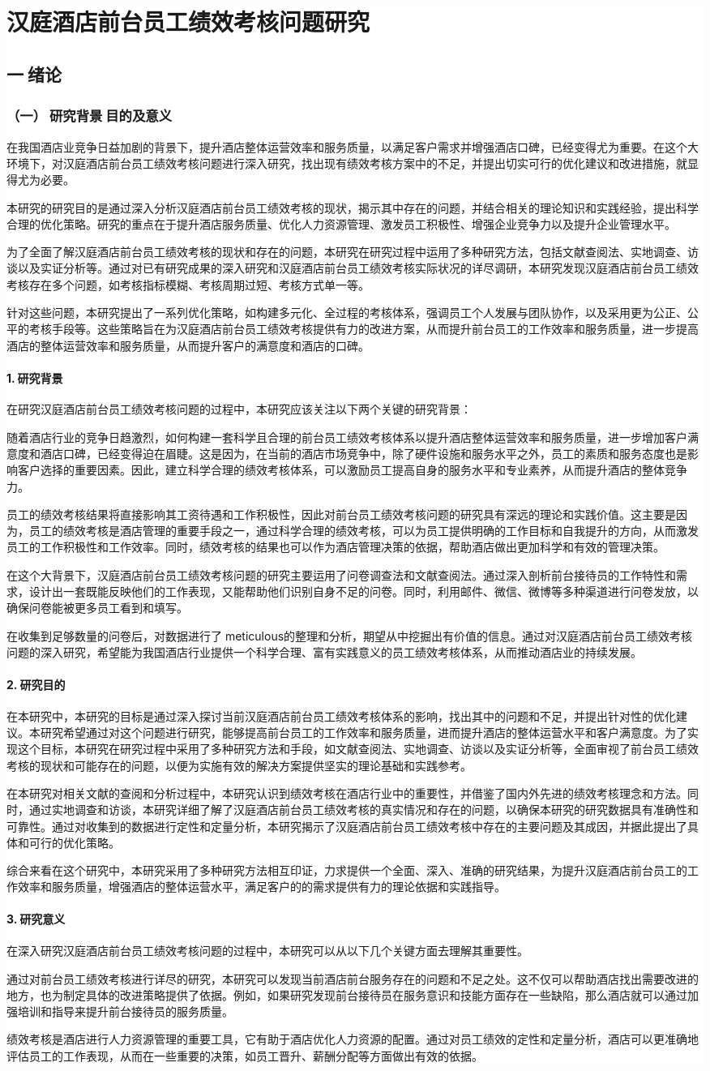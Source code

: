 # 汉庭酒店前台员工绩效考核问题研究

## 一 绪论

### （一） 研究背景 目的及意义

在我国酒店业竞争日益加剧的背景下，提升酒店整体运营效率和服务质量，以满足客户需求并增强酒店口碑，已经变得尤为重要。在这个大环境下，对汉庭酒店前台员工绩效考核问题进行深入研究，找出现有绩效考核方案中的不足，并提出切实可行的优化建议和改进措施，就显得尤为必要。

本研究的研究目的是通过深入分析汉庭酒店前台员工绩效考核的现状，揭示其中存在的问题，并结合相关的理论知识和实践经验，提出科学合理的优化策略。研究的重点在于提升酒店服务质量、优化人力资源管理、激发员工积极性、增强企业竞争力以及提升企业管理水平。

为了全面了解汉庭酒店前台员工绩效考核的现状和存在的问题，本研究在研究过程中运用了多种研究方法，包括文献查阅法、实地调查、访谈以及实证分析等。通过对已有研究成果的深入研究和汉庭酒店前台员工绩效考核实际状况的详尽调研，本研究发现汉庭酒店前台员工绩效考核存在多个问题，如考核指标模糊、考核周期过短、考核方式单一等。

针对这些问题，本研究提出了一系列优化策略，如构建多元化、全过程的考核体系，强调员工个人发展与团队协作，以及采用更为公正、公平的考核手段等。这些策略旨在为汉庭酒店前台员工绩效考核提供有力的改进方案，从而提升前台员工的工作效率和服务质量，进一步提高酒店的整体运营效率和服务质量，从而提升客户的满意度和酒店的口碑。

#### 1. 研究背景

在研究汉庭酒店前台员工绩效考核问题的过程中，本研究应该关注以下两个关键的研究背景：

随着酒店行业的竞争日趋激烈，如何构建一套科学且合理的前台员工绩效考核体系以提升酒店整体运营效率和服务质量，进一步增加客户满意度和酒店口碑，已经变得迫在眉睫。这是因为，在当前的酒店市场竞争中，除了硬件设施和服务水平之外，员工的素质和服务态度也是影响客户选择的重要因素。因此，建立科学合理的绩效考核体系，可以激励员工提高自身的服务水平和专业素养，从而提升酒店的整体竞争力。

员工的绩效考核结果将直接影响其工资待遇和工作积极性，因此对前台员工绩效考核问题的研究具有深远的理论和实践价值。这主要是因为，员工的绩效考核是酒店管理的重要手段之一，通过科学合理的绩效考核，可以为员工提供明确的工作目标和自我提升的方向，从而激发员工的工作积极性和工作效率。同时，绩效考核的结果也可以作为酒店管理决策的依据，帮助酒店做出更加科学和有效的管理决策。

在这个大背景下，汉庭酒店前台员工绩效考核问题的研究主要运用了问卷调查法和文献查阅法。通过深入剖析前台接待员的工作特性和需求，设计出一套既能反映他们的工作表现，又能帮助他们识别自身不足的问卷。同时，利用邮件、微信、微博等多种渠道进行问卷发放，以确保问卷能被更多员工看到和填写。

在收集到足够数量的问卷后，对数据进行了 meticulous的整理和分析，期望从中挖掘出有价值的信息。通过对汉庭酒店前台员工绩效考核问题的深入研究，希望能为我国酒店行业提供一个科学合理、富有实践意义的员工绩效考核体系，从而推动酒店业的持续发展。

#### 2. 研究目的

在本研究中，本研究的目标是通过深入探讨当前汉庭酒店前台员工绩效考核体系的影响，找出其中的问题和不足，并提出针对性的优化建议。本研究希望通过对这个问题进行研究，能够提高前台员工的工作效率和服务质量，进而提升酒店的整体运营水平和客户满意度。为了实现这个目标，本研究在研究过程中采用了多种研究方法和手段，如文献查阅法、实地调查、访谈以及实证分析等，全面审视了前台员工绩效考核的现状和可能存在的问题，以便为实施有效的解决方案提供坚实的理论基础和实践参考。

在本研究对相关文献的查阅和分析过程中，本研究认识到绩效考核在酒店行业中的重要性，并借鉴了国内外先进的绩效考核理念和方法。同时，通过实地调查和访谈，本研究详细了解了汉庭酒店前台员工绩效考核的真实情况和存在的问题，以确保本研究的研究数据具有准确性和可靠性。通过对收集到的数据进行定性和定量分析，本研究揭示了汉庭酒店前台员工绩效考核中存在的主要问题及其成因，并据此提出了具体和可行的优化策略。

综合来看在这个研究中，本研究采用了多种研究方法相互印证，力求提供一个全面、深入、准确的研究结果，为提升汉庭酒店前台员工的工作效率和服务质量，增强酒店的整体运营水平，满足客户的的需求提供有力的理论依据和实践指导。

#### 3. 研究意义

在深入研究汉庭酒店前台员工绩效考核问题的过程中，本研究可以从以下几个关键方面去理解其重要性。

通过对前台员工绩效考核进行详尽的研究，本研究可以发现当前酒店前台服务存在的问题和不足之处。这不仅可以帮助酒店找出需要改进的地方，也为制定具体的改进策略提供了依据。例如，如果研究发现前台接待员在服务意识和技能方面存在一些缺陷，那么酒店就可以通过加强培训和指导来提升前台接待员的服务质量。

绩效考核是酒店进行人力资源管理的重要工具，它有助于酒店优化人力资源的配置。通过对员工绩效的定性和定量分析，酒店可以更准确地评估员工的工作表现，从而在一些重要的决策，如员工晋升、薪酬分配等方面做出有效的依据。
